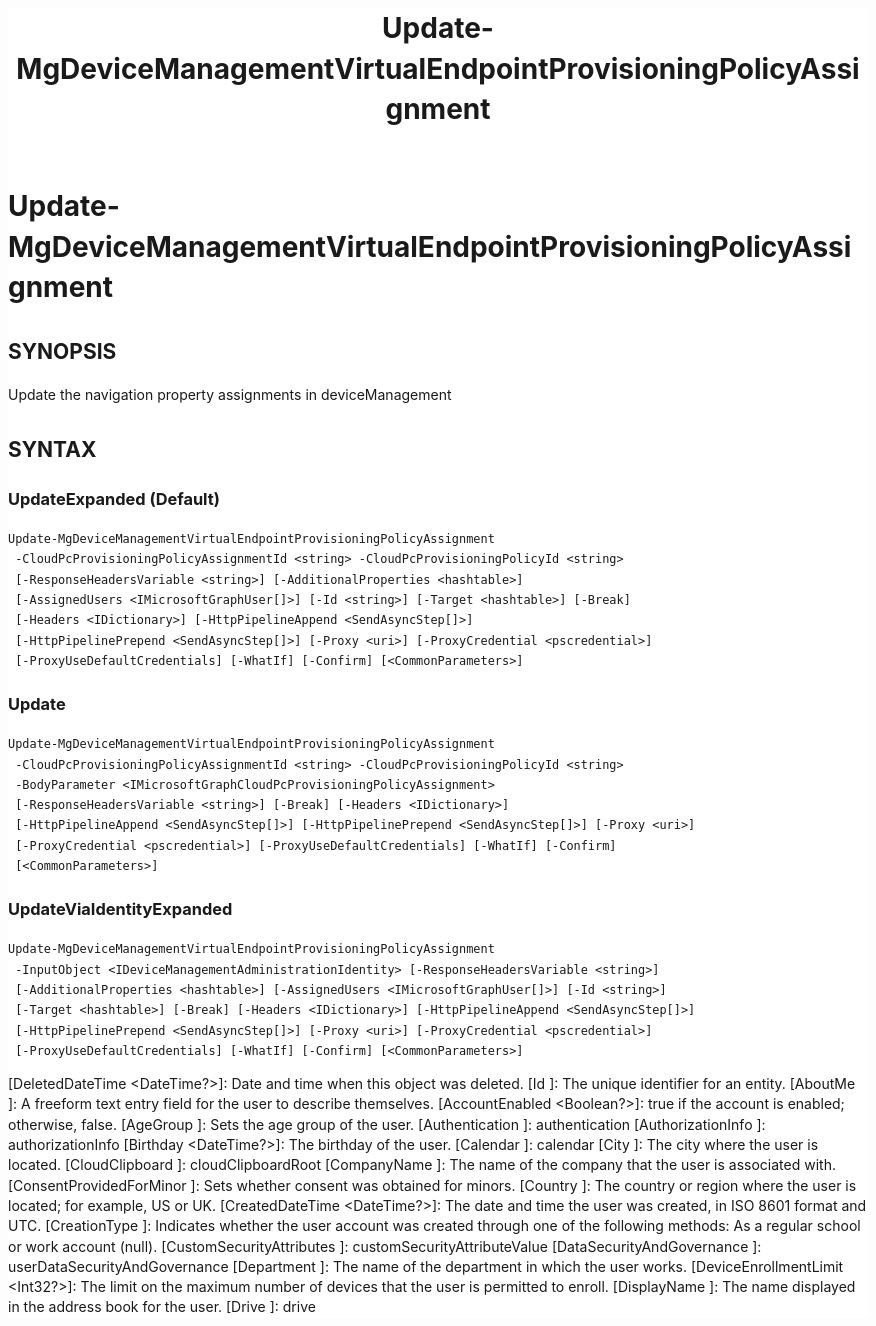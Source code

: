 ﻿---
document type: cmdlet
external help file: Microsoft.Graph.DeviceManagement.Administration-Help.xml
HelpUri: https://learn.microsoft.com/powershell/module/microsoft.graph.devicemanagement.administration/update-mgdevicemanagementvirtualendpointprovisioningpolicyassignment
Locale: en-US
Module Name: Microsoft.Graph.DeviceManagement.Administration
ms.date: 09/12/2025
PlatyPS schema version: 2024-05-01
title: Update-MgDeviceManagementVirtualEndpointProvisioningPolicyAssignment
---

# Update-MgDeviceManagementVirtualEndpointProvisioningPolicyAssignment

## SYNOPSIS

Update the navigation property assignments in deviceManagement

## SYNTAX

### UpdateExpanded (Default)

```
Update-MgDeviceManagementVirtualEndpointProvisioningPolicyAssignment
 -CloudPcProvisioningPolicyAssignmentId <string> -CloudPcProvisioningPolicyId <string>
 [-ResponseHeadersVariable <string>] [-AdditionalProperties <hashtable>]
 [-AssignedUsers <IMicrosoftGraphUser[]>] [-Id <string>] [-Target <hashtable>] [-Break]
 [-Headers <IDictionary>] [-HttpPipelineAppend <SendAsyncStep[]>]
 [-HttpPipelinePrepend <SendAsyncStep[]>] [-Proxy <uri>] [-ProxyCredential <pscredential>]
 [-ProxyUseDefaultCredentials] [-WhatIf] [-Confirm] [<CommonParameters>]
```

### Update

```
Update-MgDeviceManagementVirtualEndpointProvisioningPolicyAssignment
 -CloudPcProvisioningPolicyAssignmentId <string> -CloudPcProvisioningPolicyId <string>
 -BodyParameter <IMicrosoftGraphCloudPcProvisioningPolicyAssignment>
 [-ResponseHeadersVariable <string>] [-Break] [-Headers <IDictionary>]
 [-HttpPipelineAppend <SendAsyncStep[]>] [-HttpPipelinePrepend <SendAsyncStep[]>] [-Proxy <uri>]
 [-ProxyCredential <pscredential>] [-ProxyUseDefaultCredentials] [-WhatIf] [-Confirm]
 [<CommonParameters>]
```

### UpdateViaIdentityExpanded

```
Update-MgDeviceManagementVirtualEndpointProvisioningPolicyAssignment
 -InputObject <IDeviceManagementAdministrationIdentity> [-ResponseHeadersVariable <string>]
 [-AdditionalProperties <hashtable>] [-AssignedUsers <IMicrosoftGraphUser[]>] [-Id <string>]
 [-Target <hashtable>] [-Break] [-Headers <IDictionary>] [-HttpPipelineAppend <SendAsyncStep[]>]
 [-HttpPipelinePrepend <SendAsyncStep[]>] [-Proxy <uri>] [-ProxyCredential <pscredential>]
 [-ProxyUseDefaultCredentials] [-WhatIf] [-Confirm] [<CommonParameters>]
```


  [DeletedDateTime <DateTime?>]: Date and time when this object was deleted.
  [Id <String>]: The unique identifier for an entity.
  [AboutMe <String>]: A freeform text entry field for the user to describe themselves.
  [AccountEnabled <Boolean?>]: true if the account is enabled; otherwise, false.
  [AgeGroup <String>]: Sets the age group of the user.
  [Authentication <IMicrosoftGraphAuthentication>]: authentication
  [AuthorizationInfo <IMicrosoftGraphAuthorizationInfo>]: authorizationInfo
  [Birthday <DateTime?>]: The birthday of the user.
  [Calendar <IMicrosoftGraphCalendar>]: calendar
  [City <String>]: The city where the user is located.
  [CloudClipboard <IMicrosoftGraphCloudClipboardRoot>]: cloudClipboardRoot
  [CompanyName <String>]: The name of the company that the user is associated with.
  [ConsentProvidedForMinor <String>]: Sets whether consent was obtained for minors.
  [Country <String>]: The country or region where the user is located; for example, US or UK.
  [CreatedDateTime <DateTime?>]: The date and time the user was created, in ISO 8601 format and UTC.
  [CreationType <String>]: Indicates whether the user account was created through one of the following methods:  As a regular school or work account (null).
  [CustomSecurityAttributes <IMicrosoftGraphCustomSecurityAttributeValue>]: customSecurityAttributeValue
  [DataSecurityAndGovernance <IMicrosoftGraphUserDataSecurityAndGovernance>]: userDataSecurityAndGovernance
  [Department <String>]: The name of the department in which the user works.
  [DeviceEnrollmentLimit <Int32?>]: The limit on the maximum number of devices that the user is permitted to enroll.
  [DisplayName <String>]: The name displayed in the address book for the user.
  [Drive <IMicrosoftGraphDrive>]: drive